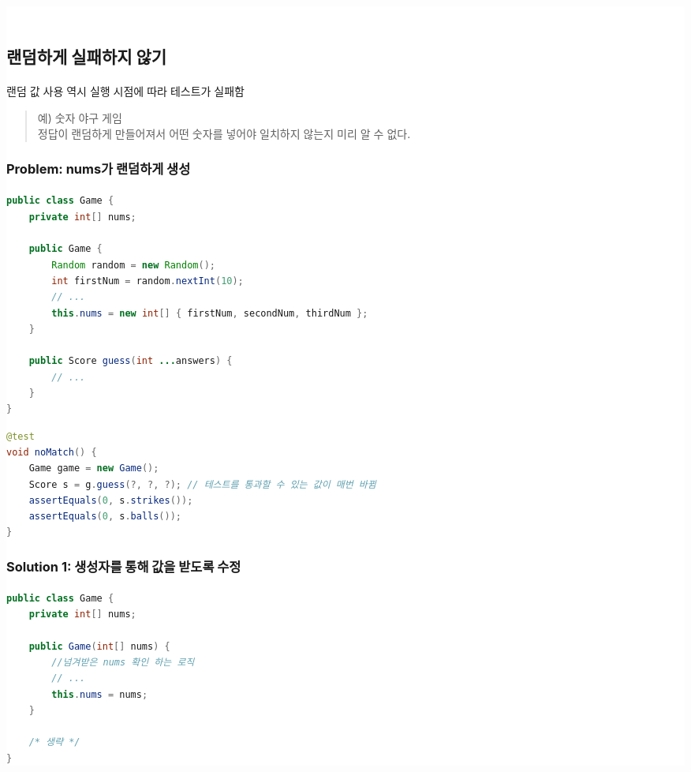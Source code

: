 <br>

## 랜덤하게 실패하지 않기

랜덤 값 사용 역시 실행 시점에 따라 테스트가 실패함

> 예) 숫자 야구 게임<br>
    정답이 랜덤하게 만들어져서 어떤 숫자를 넣어야 일치하지 않는지 미리 알 수 없다.

### Problem: nums가 랜덤하게 생성
```java
public class Game {
    private int[] nums;

    public Game {
        Random random = new Random();
        int firstNum = random.nextInt(10);
        // ...
        this.nums = new int[] { firstNum, secondNum, thirdNum };
    }

    public Score guess(int ...answers) {
        // ...
    }
}
```

```java
@test
void noMatch() {
    Game game = new Game();
    Score s = g.guess(?, ?, ?); // 테스트를 통과할 수 있는 값이 매번 바뀜
    assertEquals(0, s.strikes());
    assertEquals(0, s.balls());
}
```

### Solution 1: 생성자를 통해 값을 받도록 수정

```java
public class Game {
    private int[] nums;

    public Game(int[] nums) {
        //넘겨받은 nums 확인 하는 로직
        // ... 
        this.nums = nums;
    }

    /* 생략 */
}
```
